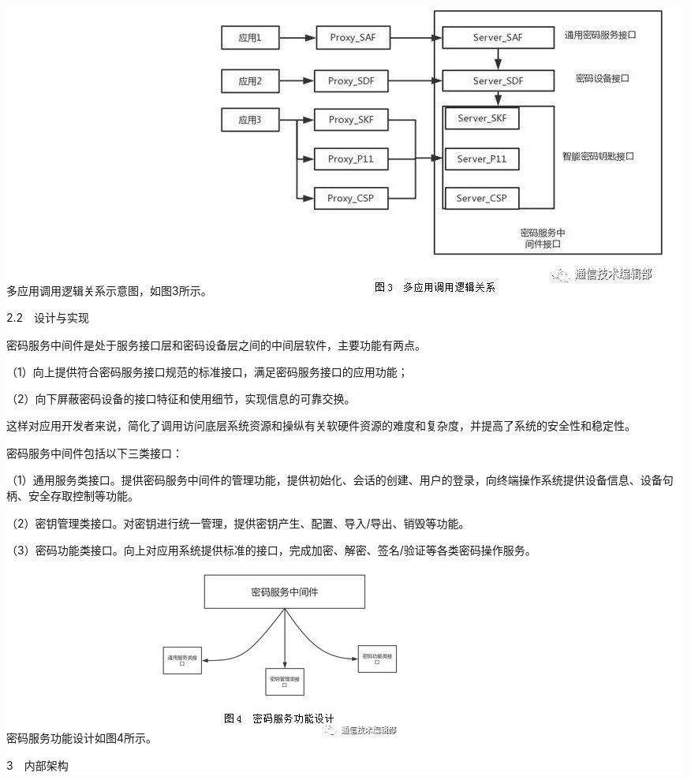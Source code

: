 多应用调用逻辑关系示意图，如图3所示。
![](2.jpg)

2.2　设计与实现

密码服务中间件是处于服务接口层和密码设备层之间的中间层软件，主要功能有两点。

（1）向上提供符合密码服务接口规范的标准接口，满足密码服务接口的应用功能；

（2）向下屏蔽密码设备的接口特征和使用细节，实现信息的可靠交换。

这样对应用开发者来说，简化了调用访问底层系统资源和操纵有关软硬件资源的难度和复杂度，并提高了系统的安全性和稳定性。

密码服务中间件包括以下三类接口：

（1）通用服务类接口。提供密码服务中间件的管理功能，提供初始化、会话的创建、用户的登录，向终端操作系统提供设备信息、设备句柄、安全存取控制等功能。

（2）密钥管理类接口。对密钥进行统一管理，提供密钥产生、配置、导入/导出、销毁等功能。

（3）密码功能类接口。向上对应用系统提供标准的接口，完成加密、解密、签名/验证等各类密码操作服务。

密码服务功能设计如图4所示。
![](3.jpg)

3　内部架构
